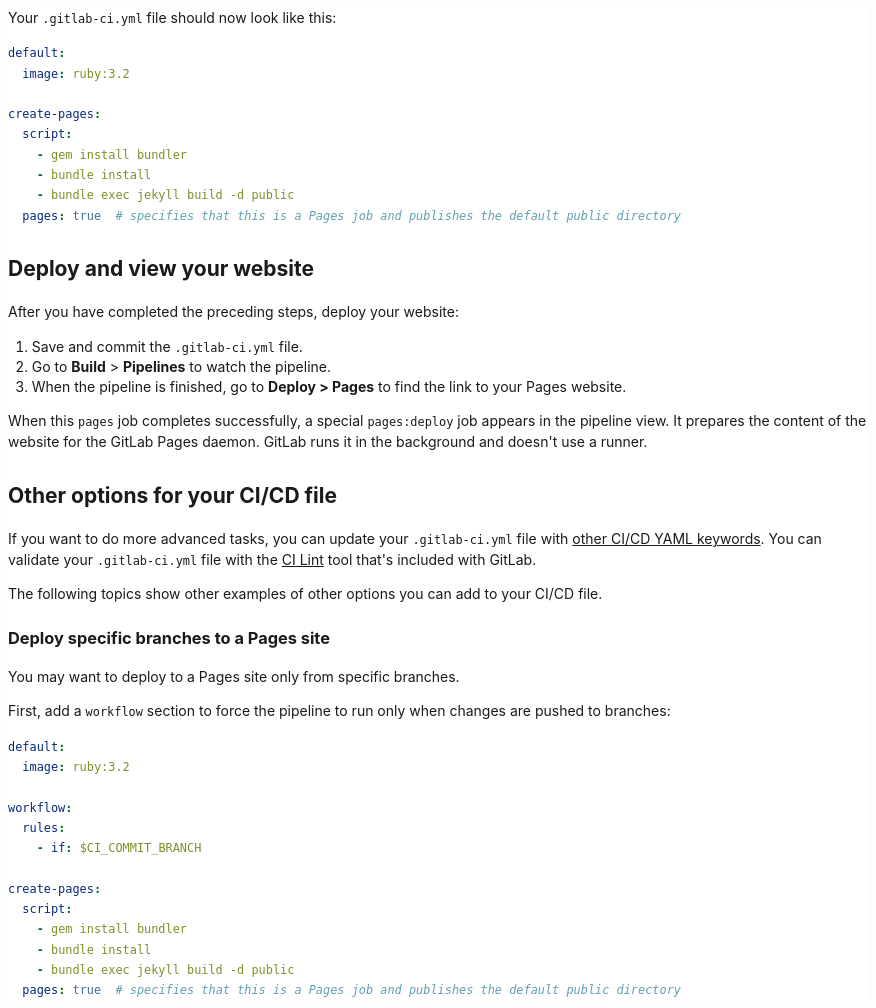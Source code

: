Your `.gitlab-ci.yml` file should now look like this:

```yaml
default:
  image: ruby:3.2

create-pages:
  script:
    - gem install bundler
    - bundle install
    - bundle exec jekyll build -d public
  pages: true  # specifies that this is a Pages job and publishes the default public directory
```

## Deploy and view your website

After you have completed the preceding steps,
deploy your website:

1. Save and commit the `.gitlab-ci.yml` file.
1. Go to **Build** > **Pipelines** to watch the pipeline.
1. When the pipeline is finished, go to **Deploy > Pages** to find the link to
   your Pages website.

When this `pages` job completes successfully, a special `pages:deploy` job
appears in the pipeline view. It prepares the content of the website for the
GitLab Pages daemon. GitLab runs it in the background and doesn't use a runner.

## Other options for your CI/CD file

If you want to do more advanced tasks, you can update your `.gitlab-ci.yml` file
with [other CI/CD YAML keywords](../../../../ci/yaml/_index.md). You can validate
your `.gitlab-ci.yml` file with the [CI Lint](../../../../ci/yaml/lint.md) tool that's included with GitLab.

The following topics show other examples of other options you can add to your CI/CD file.

### Deploy specific branches to a Pages site

You may want to deploy to a Pages site only from specific branches.

First, add a `workflow` section to force the pipeline to run only when changes are
pushed to branches:

```yaml
default:
  image: ruby:3.2

workflow:
  rules:
    - if: $CI_COMMIT_BRANCH

create-pages:
  script:
    - gem install bundler
    - bundle install
    - bundle exec jekyll build -d public
  pages: true  # specifies that this is a Pages job and publishes the default public directory
```
